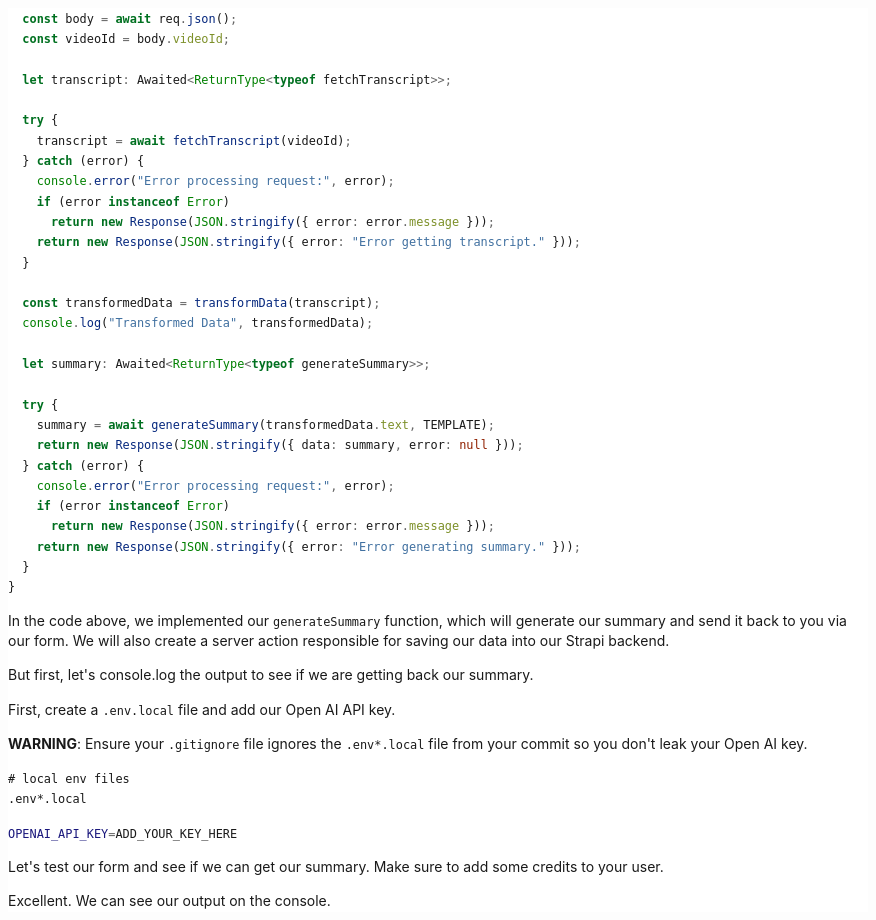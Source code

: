 ```ts
  const body = await req.json();
  const videoId = body.videoId;

  let transcript: Awaited<ReturnType<typeof fetchTranscript>>;

  try {
    transcript = await fetchTranscript(videoId);
  } catch (error) {
    console.error("Error processing request:", error);
    if (error instanceof Error)
      return new Response(JSON.stringify({ error: error.message }));
    return new Response(JSON.stringify({ error: "Error getting transcript." }));
  }

  const transformedData = transformData(transcript);
  console.log("Transformed Data", transformedData);

  let summary: Awaited<ReturnType<typeof generateSummary>>;

  try {
    summary = await generateSummary(transformedData.text, TEMPLATE);
    return new Response(JSON.stringify({ data: summary, error: null }));
  } catch (error) {
    console.error("Error processing request:", error);
    if (error instanceof Error)
      return new Response(JSON.stringify({ error: error.message }));
    return new Response(JSON.stringify({ error: "Error generating summary." }));
  }
}
```

In the code above, we implemented our `generateSummary` function, which will generate our summary and send it back to you via our form. We will also create a server action responsible for saving our data into our Strapi backend.

But first, let's console.log the output to see if we are getting back our summary.

First, create a `.env.local` file and add our Open AI API key.

**WARNING**: Ensure your `.gitignore` file ignores the `.env*.local` file from your commit so you don't leak your Open AI key.

```
# local env files
.env*.local
```

```bash
OPENAI_API_KEY=ADD_YOUR_KEY_HERE
```

Let's test our form and see if we can get our summary. Make sure to add some credits to your user.

Excellent. We can see our output on the console.
